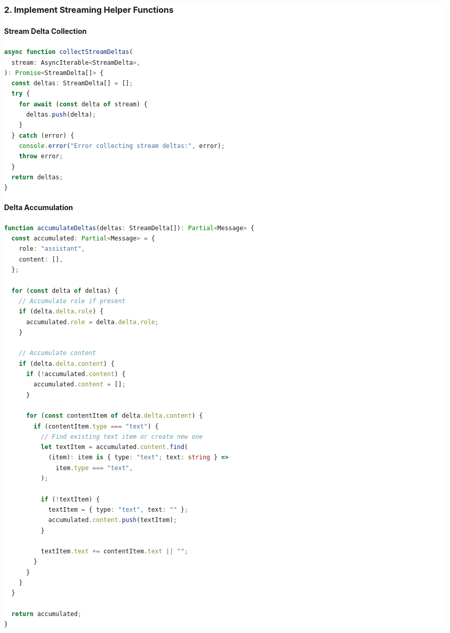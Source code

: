 ### 2. Implement Streaming Helper Functions

#### Stream Delta Collection

```typescript
async function collectStreamDeltas(
  stream: AsyncIterable<StreamDelta>,
): Promise<StreamDelta[]> {
  const deltas: StreamDelta[] = [];
  try {
    for await (const delta of stream) {
      deltas.push(delta);
    }
  } catch (error) {
    console.error("Error collecting stream deltas:", error);
    throw error;
  }
  return deltas;
}
```

#### Delta Accumulation

```typescript
function accumulateDeltas(deltas: StreamDelta[]): Partial<Message> {
  const accumulated: Partial<Message> = {
    role: "assistant",
    content: [],
  };

  for (const delta of deltas) {
    // Accumulate role if present
    if (delta.delta.role) {
      accumulated.role = delta.delta.role;
    }

    // Accumulate content
    if (delta.delta.content) {
      if (!accumulated.content) {
        accumulated.content = [];
      }

      for (const contentItem of delta.delta.content) {
        if (contentItem.type === "text") {
          // Find existing text item or create new one
          let textItem = accumulated.content.find(
            (item): item is { type: "text"; text: string } =>
              item.type === "text",
          );

          if (!textItem) {
            textItem = { type: "text", text: "" };
            accumulated.content.push(textItem);
          }

          textItem.text += contentItem.text || "";
        }
      }
    }
  }

  return accumulated;
}
```

